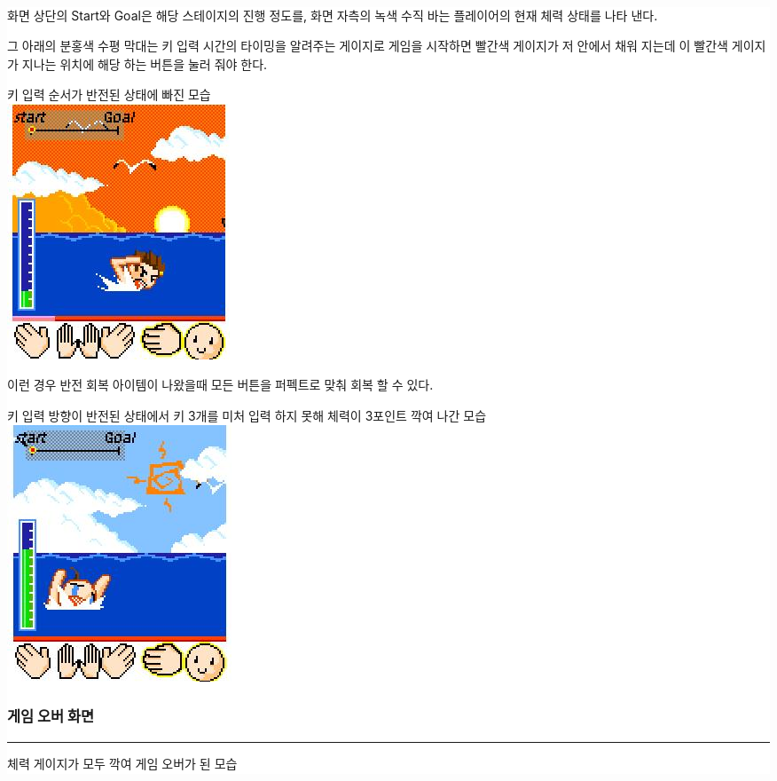 화면 상단의 Start와 Goal은 해당 스테이지의 진행 정도를, 화면 자측의 녹색 수직 바는 플레이어의 현재 체력 상태를 나타 낸다.

그 아래의 분홍색 수평 막대는 키 입력 시간의 타이밍을 알려주는 게이지로 게임을 시작하면 빨간색 게이지가 저 안에서 채워 지는데 이 빨간색 게이지가 지나는 위치에 해당 하는 버튼을 눌러 줘야 한다.



키 입력 순서가 반전된 상태에 빠진 모습  
![게임 플레이 화면 1](/assets/img/projects/going_to_the_sea/sw8.JPG)  

이런 경우 반전 회복 아이템이 나왔을때 모든 버튼을 퍼펙트로 맞춰 회복 할 수 있다.


키 입력 방향이 반전된 상태에서 키 3개를 미처 입력 하지 못해 체력이 3포인트 깍여 나간 모습  
![게임 플레이 화면 1](/assets/img/projects/going_to_the_sea/sw9.JPG)  

### 게임 오버 화면

---

체력 게이지가 모두 깍여 게임 오버가 된 모습  

